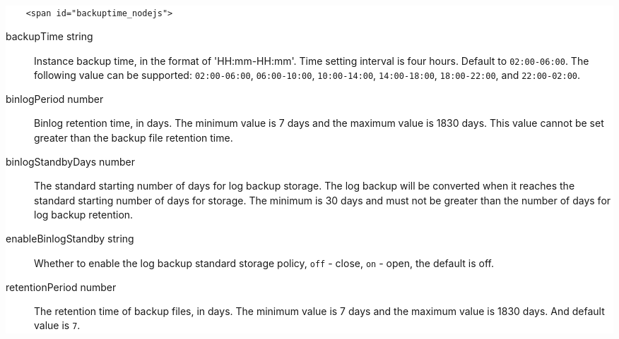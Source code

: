         <span id="backuptime_nodejs">
<a data-swiftype-name="resource-property" data-swiftype-type="text" href="#backuptime_nodejs" style="color: inherit; text-decoration: inherit;">backup<wbr>Time</a>
</span>
        <span class="property-indicator"></span>
        <span class="property-type">string</span>
    </dt>
    <dd><p>Instance backup time, in the format of 'HH:mm-HH:mm'. Time setting interval is four hours. Default to <code>02:00-06:00</code>. The following value can be supported: <code>02:00-06:00</code>, <code>06:00-10:00</code>, <code>10:00-14:00</code>, <code>14:00-18:00</code>, <code>18:00-22:00</code>, and <code>22:00-02:00</code>.</p>
</dd><dt class="property-optional"
            title="Optional">
        <span id="binlogperiod_nodejs">
<a data-swiftype-name="resource-property" data-swiftype-type="text" href="#binlogperiod_nodejs" style="color: inherit; text-decoration: inherit;">binlog<wbr>Period</a>
</span>
        <span class="property-indicator"></span>
        <span class="property-type">number</span>
    </dt>
    <dd><p>Binlog retention time, in days. The minimum value is 7 days and the maximum value is 1830 days. This value cannot be set greater than the backup file retention time.</p>
</dd><dt class="property-optional"
            title="Optional">
        <span id="binlogstandbydays_nodejs">
<a data-swiftype-name="resource-property" data-swiftype-type="text" href="#binlogstandbydays_nodejs" style="color: inherit; text-decoration: inherit;">binlog<wbr>Standby<wbr>Days</a>
</span>
        <span class="property-indicator"></span>
        <span class="property-type">number</span>
    </dt>
    <dd><p>The standard starting number of days for log backup storage. The log backup will be converted when it reaches the standard starting number of days for storage. The minimum is 30 days and must not be greater than the number of days for log backup retention.</p>
</dd><dt class="property-optional"
            title="Optional">
        <span id="enablebinlogstandby_nodejs">
<a data-swiftype-name="resource-property" data-swiftype-type="text" href="#enablebinlogstandby_nodejs" style="color: inherit; text-decoration: inherit;">enable<wbr>Binlog<wbr>Standby</a>
</span>
        <span class="property-indicator"></span>
        <span class="property-type">string</span>
    </dt>
    <dd><p>Whether to enable the log backup standard storage policy, <code>off</code> - close, <code>on</code> - open, the default is off.</p>
</dd><dt class="property-optional"
            title="Optional">
        <span id="retentionperiod_nodejs">
<a data-swiftype-name="resource-property" data-swiftype-type="text" href="#retentionperiod_nodejs" style="color: inherit; text-decoration: inherit;">retention<wbr>Period</a>
</span>
        <span class="property-indicator"></span>
        <span class="property-type">number</span>
    </dt>
    <dd><p>The retention time of backup files, in days. The minimum value is 7 days and the maximum value is 1830 days. And default value is <code>7</code>.</p>
</dd></dl>
</pulumi-choosable>
</div>
